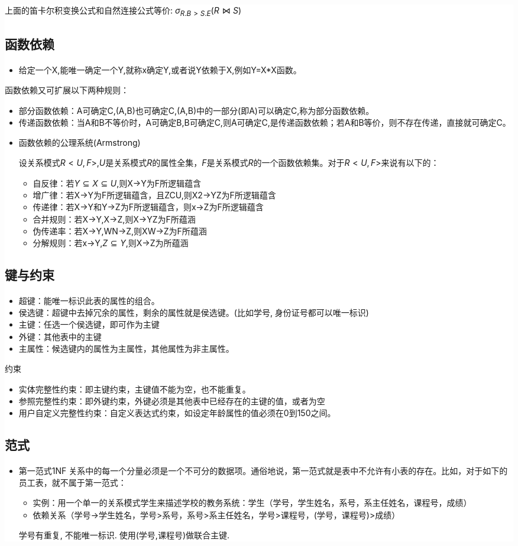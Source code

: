 上面的笛卡尔积变换公式和自然连接公式等价: $\sigma_{R.B>S.E}(R \bowtie S)$



## 函数依赖
- 给定一个X,能唯一确定一个Y,就称x确定Y,或者说Y依赖于X,例如Y=X*X函数。

函数依赖又可扩展以下两种规则：
- 部分函数依赖：A可确定C,(A,B)也可确定C,(A,B)中的一部分(即A)可以确定C,称为部分函数依赖。
- 传递函数依赖：当A和B不等价时，A可确定B,B可确定C,则A可确定C,是传递函数依赖；若A和B等价，则不存在传递，直接就可确定C。


[](./软考_数据库技术基础/9.png)


- 函数依赖的公理系统(Armstrong)

    设关系模式$R<U,F>$,$U$是关系模式$R$的属性全集，$F$是关系模式$R$的一个函数依赖集。对于$R<U,F>$来说有以下的：

    - 自反律：若$Y \subseteq X \subseteq U$,则X→Y为F所逻辑蕴含
    - 增广律：若X→Y为F所逻辑蕴含，且ZCU,则X2→YZ为F所逻辑蕴含
    - 传递律：若X→Y和Y→Z为F所逻辑蕴含，则x→Z为F所逻辑蕴含
    - 合并规则：若X→Y,X→Z,则X→YZ为F所蕴涵
    - 伪传递率：若X→Y,WN→Z,则XW→Z为F所蕴涵
    - 分解规则：若x→Y,$Z \subseteq Y$,则X→Z为所蕴涵


## 键与约束

- 超键：能唯一标识此表的属性的组合。
- 侯选键：超键中去掉冗余的属性，剩余的属性就是侯选键。(比如学号, 身份证号都可以唯一标识)
- 主键：任选一个侯选键，即可作为主键
- 外键：其他表中的主键
- 主属性：候选键内的属性为主属性，其他属性为非主属性。

约束

- 实体完整性约束：即主键约束，主键值不能为空，也不能重复。
- 参照完整性约束：即外键约束，外键必须是其他表中已经存在的主键的值，或者为空
- 用户自定义完整性约束：自定义表达式约束，如设定年龄属性的值必须在0到150之间。



## 范式

- 第一范式1NF
    关系中的每一个分量必须是一个不可分的数据项。通俗地说，第一范式就是表中不允许有小表的存在。比如，对于如下的员工表，就不属于第一范式：


    [](./软考_数据库技术基础/10.png)

    - 实例：用一个单一的关系模式学生来描述学校的教务系统：学生（学号，学生姓名，系号，系主任姓名，课程号，成绩）
    - 依赖关系（学号->学生姓名，学号>系号，系号>系主任姓名，学号>课程号，(学号，课程号)>成绩）


    [](./软考_数据库技术基础/11.png)

    学号有重复, 不能唯一标识. 使用(学号,课程号)做联合主键.

